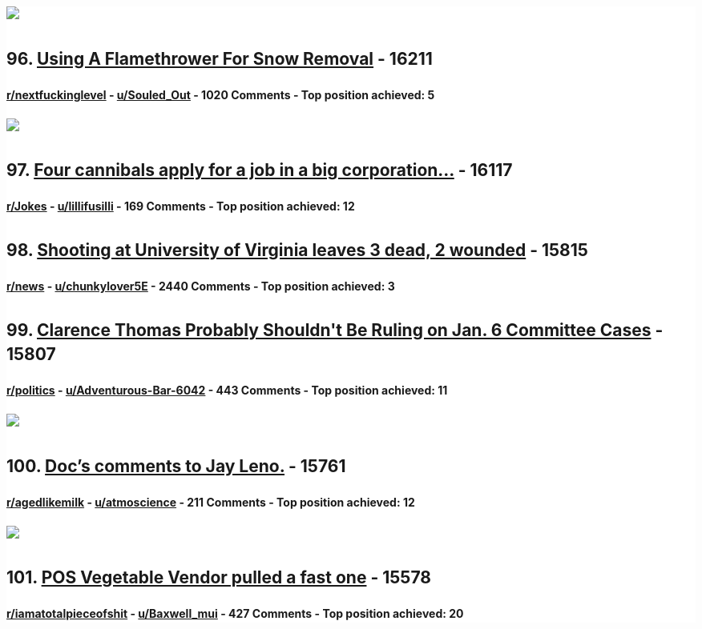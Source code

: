 <a href="https://i.redd.it/ay7ulbvdpxz91.jpg"><img src="https://a.thumbs.redditmedia.com/QQRxSZ0eecnlulh3f5CxsyV88P1m6xFdQjP8Zn3fTe8.jpg"></img></a>

## 96. [Using A Flamethrower For Snow Removal](http://reddit.com/r/nextfuckinglevel/comments/yvjglf/using_a_flamethrower_for_snow_removal/) - 16211
#### [r/nextfuckinglevel](http://reddit.com/r/nextfuckinglevel) - [u/Souled_Out](http://reddit.com/u/Souled_Out) - 1020 Comments - Top position achieved: 5

<a href="https://v.redd.it/ra45ha9pt00a1"><img src="https://b.thumbs.redditmedia.com/LfyrI7DWeg530eGSJ0pomWTK-NkNfeP82-5B9kYXQig.jpg"></img></a>

## 97. [Four cannibals apply for a job in a big corporation…](http://reddit.com/r/Jokes/comments/yuwowc/four_cannibals_apply_for_a_job_in_a_big/) - 16117
#### [r/Jokes](http://reddit.com/r/Jokes) - [u/lillifusilli](http://reddit.com/u/lillifusilli) - 169 Comments - Top position achieved: 12

## 98. [Shooting at University of Virginia leaves 3 dead, 2 wounded](http://reddit.com/r/news/comments/yuww0x/shooting_at_university_of_virginia_leaves_3_dead/) - 15815
#### [r/news](http://reddit.com/r/news) - [u/chunkylover5E](http://reddit.com/u/chunkylover5E) - 2440 Comments - Top position achieved: 3

## 99. [Clarence Thomas Probably Shouldn't Be Ruling on Jan. 6 Committee Cases](http://reddit.com/r/politics/comments/yv9abc/clarence_thomas_probably_shouldnt_be_ruling_on/) - 15807
#### [r/politics](http://reddit.com/r/politics) - [u/Adventurous-Bar-6042](http://reddit.com/u/Adventurous-Bar-6042) - 443 Comments - Top position achieved: 11

<a href="https://www.rollingstone.com/politics/politics-news/clarence-thomas-rules-jan-6-committee-supreme-court-case-1234630495/"><img src="https://b.thumbs.redditmedia.com/-PntQUVjTEHmZF_tsff6mjVNHxnRynW7EGDINwVWzcw.jpg"></img></a>

## 100. [Doc’s comments to Jay Leno.](http://reddit.com/r/agedlikemilk/comments/yvdtqv/docs_comments_to_jay_leno/) - 15761
#### [r/agedlikemilk](http://reddit.com/r/agedlikemilk) - [u/atmoscience](http://reddit.com/u/atmoscience) - 211 Comments - Top position achieved: 12

<a href="https://i.redd.it/63zhon5tmzz91.jpg"><img src="https://b.thumbs.redditmedia.com/jGy4h6qB0ojddQ7dJI0VdIilKd9VLb4OI-t59SJvYIw.jpg"></img></a>

## 101. [POS Vegetable Vendor pulled a fast one](http://reddit.com/r/iamatotalpieceofshit/comments/yvd7lk/pos_vegetable_vendor_pulled_a_fast_one/) - 15578
#### [r/iamatotalpieceofshit](http://reddit.com/r/iamatotalpieceofshit) - [u/Baxwell_mui](http://reddit.com/u/Baxwell_mui) - 427 Comments - Top position achieved: 20
